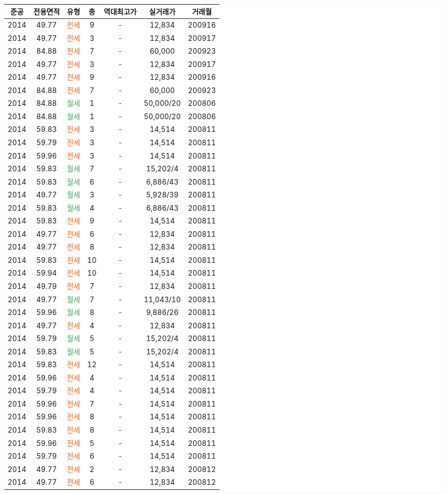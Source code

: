 |준공|전용면적|유형|층|역대최고가|실거래가|거래월|
|:---:|:---:|:---:|:---:|:---:|:---:|:---:|
|2014|49.77|<span style="color:#ff5a00">전세</span>|9|<span style="color:#444444">-</span>|12,834|200916|
|2014|49.77|<span style="color:#ff5a00">전세</span>|3|<span style="color:#444444">-</span>|12,834|200917|
|2014|84.88|<span style="color:#ff5a00">전세</span>|7|<span style="color:#444444">-</span>|60,000|200923|
|2014|49.77|<span style="color:#ff5a00">전세</span>|3|<span style="color:#444444">-</span>|12,834|200917|
|2014|49.77|<span style="color:#ff5a00">전세</span>|9|<span style="color:#444444">-</span>|12,834|200916|
|2014|84.88|<span style="color:#ff5a00">전세</span>|7|<span style="color:#444444">-</span>|60,000|200923|
|2014|84.88|<span style="color:#34a853">월세</span>|1|<span style="color:#444444">-</span>|50,000/20|200806|
|2014|84.88|<span style="color:#34a853">월세</span>|1|<span style="color:#444444">-</span>|50,000/20|200806|
|2014|59.83|<span style="color:#ff5a00">전세</span>|3|<span style="color:#444444">-</span>|14,514|200811|
|2014|59.79|<span style="color:#ff5a00">전세</span>|3|<span style="color:#444444">-</span>|14,514|200811|
|2014|59.96|<span style="color:#ff5a00">전세</span>|3|<span style="color:#444444">-</span>|14,514|200811|
|2014|59.83|<span style="color:#34a853">월세</span>|7|<span style="color:#444444">-</span>|15,202/4|200811|
|2014|59.83|<span style="color:#34a853">월세</span>|6|<span style="color:#444444">-</span>|6,886/43|200811|
|2014|49.77|<span style="color:#34a853">월세</span>|3|<span style="color:#444444">-</span>|5,928/39|200811|
|2014|59.83|<span style="color:#34a853">월세</span>|4|<span style="color:#444444">-</span>|6,886/43|200811|
|2014|59.83|<span style="color:#ff5a00">전세</span>|9|<span style="color:#444444">-</span>|14,514|200811|
|2014|49.77|<span style="color:#ff5a00">전세</span>|6|<span style="color:#444444">-</span>|12,834|200811|
|2014|49.77|<span style="color:#ff5a00">전세</span>|8|<span style="color:#444444">-</span>|12,834|200811|
|2014|59.83|<span style="color:#ff5a00">전세</span>|10|<span style="color:#444444">-</span>|14,514|200811|
|2014|59.94|<span style="color:#ff5a00">전세</span>|10|<span style="color:#444444">-</span>|14,514|200811|
|2014|49.79|<span style="color:#ff5a00">전세</span>|7|<span style="color:#444444">-</span>|12,834|200811|
|2014|49.77|<span style="color:#34a853">월세</span>|7|<span style="color:#444444">-</span>|11,043/10|200811|
|2014|59.96|<span style="color:#34a853">월세</span>|8|<span style="color:#444444">-</span>|9,886/26|200811|
|2014|49.77|<span style="color:#ff5a00">전세</span>|4|<span style="color:#444444">-</span>|12,834|200811|
|2014|59.79|<span style="color:#34a853">월세</span>|5|<span style="color:#444444">-</span>|15,202/4|200811|
|2014|59.83|<span style="color:#34a853">월세</span>|5|<span style="color:#444444">-</span>|15,202/4|200811|
|2014|59.83|<span style="color:#ff5a00">전세</span>|12|<span style="color:#444444">-</span>|14,514|200811|
|2014|59.96|<span style="color:#ff5a00">전세</span>|4|<span style="color:#444444">-</span>|14,514|200811|
|2014|59.79|<span style="color:#ff5a00">전세</span>|4|<span style="color:#444444">-</span>|14,514|200811|
|2014|59.96|<span style="color:#ff5a00">전세</span>|7|<span style="color:#444444">-</span>|14,514|200811|
|2014|59.96|<span style="color:#ff5a00">전세</span>|8|<span style="color:#444444">-</span>|14,514|200811|
|2014|59.83|<span style="color:#ff5a00">전세</span>|8|<span style="color:#444444">-</span>|14,514|200811|
|2014|59.96|<span style="color:#ff5a00">전세</span>|5|<span style="color:#444444">-</span>|14,514|200811|
|2014|59.79|<span style="color:#ff5a00">전세</span>|6|<span style="color:#444444">-</span>|14,514|200811|
|2014|49.77|<span style="color:#ff5a00">전세</span>|2|<span style="color:#444444">-</span>|12,834|200812|
|2014|49.77|<span style="color:#ff5a00">전세</span>|6|<span style="color:#444444">-</span>|12,834|200812|
